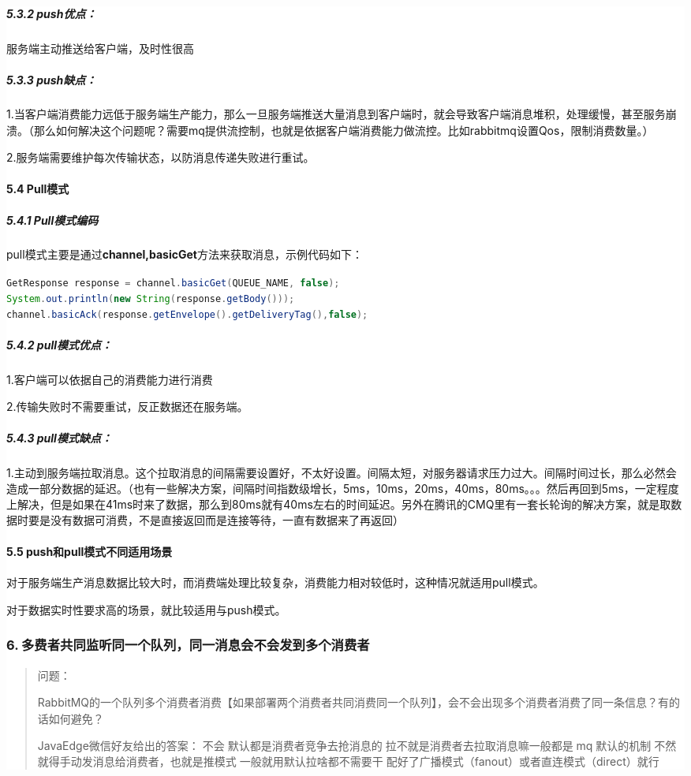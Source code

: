 

##### 5.3.2 push优点：

服务端主动推送给客户端，及时性很高

##### 5.3.3 push缺点：

1.当客户端消费能力远低于服务端生产能力，那么一旦服务端推送大量消息到客户端时，就会导致客户端消息堆积，处理缓慢，甚至服务崩溃。（那么如何解决这个问题呢？需要mq提供流控制，也就是依据客户端消费能力做流控。比如rabbitmq设置Qos，限制消费数量。）

2.服务端需要维护每次传输状态，以防消息传递失败进行重试。





#### 5.4 Pull模式



##### 5.4.1 Pull模式编码

pull模式主要是通过**channel,basicGet**方法来获取消息，示例代码如下：

```java
GetResponse response = channel.basicGet(QUEUE_NAME, false);
System.out.println(new String(response.getBody()));
channel.basicAck(response.getEnvelope().getDeliveryTag(),false);
```



##### 5.4.2 pull模式优点：

1.客户端可以依据自己的消费能力进行消费

2.传输失败时不需要重试，反正数据还在服务端。

##### 5.4.3 pull模式缺点：

1.主动到服务端拉取消息。这个拉取消息的间隔需要设置好，不太好设置。间隔太短，对服务器请求压力过大。间隔时间过长，那么必然会造成一部分数据的延迟。（也有一些解决方案，间隔时间指数级增长，5ms，10ms，20ms，40ms，80ms。。。然后再回到5ms，一定程度上解决，但是如果在41ms时来了数据，那么到80ms就有40ms左右的时间延迟。另外在腾讯的CMQ里有一套长轮询的解决方案，就是取数据时要是没有数据可消费，不是直接返回而是连接等待，一直有数据来了再返回）



#### 5.5 push和pull模式不同适用场景

对于服务端生产消息数据比较大时，而消费端处理比较复杂，消费能力相对较低时，这种情况就适用pull模式。

对于数据实时性要求高的场景，就比较适用与push模式。



### 6. 多费者共同监听同一个队列，同一消息会不会发到多个消费者

> 问题：
>
> RabbitMQ的一个队列多个消费者消费【如果部署两个消费者共同消费同一个队列】，会不会出现多个消费者消费了同一条信息？有的话如何避免？
>
> JavaEdge微信好友给出的答案：
> 不会
> 默认都是消费者竞争去抢消息的
> 拉不就是消费者去拉取消息嘛一般都是 mq 默认的机制
> 不然就得手动发消息给消费者，也就是推模式
> 一般就用默认拉啥都不需要干
> 配好了广播模式（fanout）或者直连模式（direct）就行
